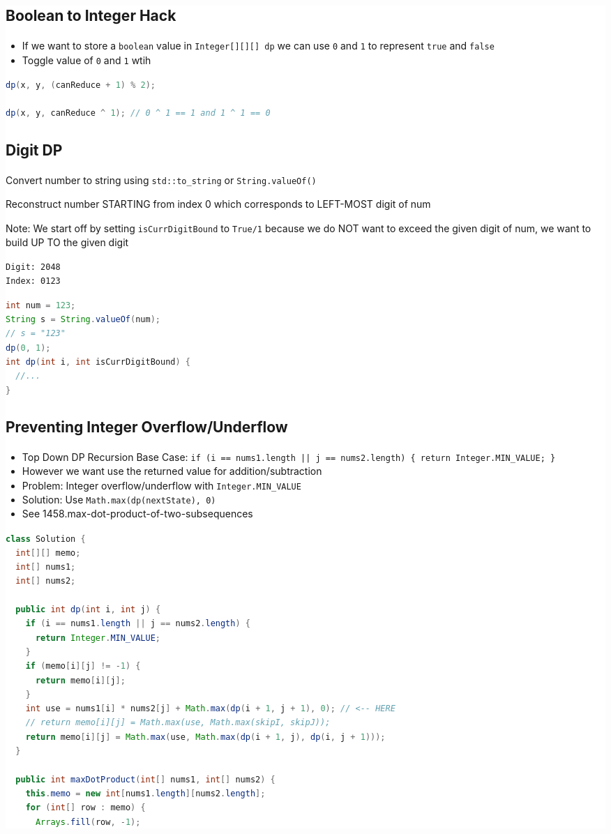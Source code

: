## Boolean to Integer Hack

- If we want to store a `boolean` value in `Integer[][][] dp` we can use `0` and `1` to represent `true` and `false`
- Toggle value of `0` and `1` wtih

```java
dp(x, y, (canReduce + 1) % 2);

dp(x, y, canReduce ^ 1); // 0 ^ 1 == 1 and 1 ^ 1 == 0
```

## Digit DP

Convert number to string using `std::to_string` or `String.valueOf()`

Reconstruct number STARTING from index 0 which corresponds to LEFT-MOST digit of num

Note: We start off by setting `isCurrDigitBound` to `True/1` because we do NOT want to exceed the given digit of num, we want to build UP TO the given digit

```
Digit: 2048
Index: 0123
```

```java
int num = 123;
String s = String.valueOf(num);
// s = "123"
dp(0, 1);
int dp(int i, int isCurrDigitBound) {
  //...
}
```

## Preventing Integer Overflow/Underflow

- Top Down DP Recursion Base Case: `if (i == nums1.length || j == nums2.length) { return Integer.MIN_VALUE; }`
- However we want use the returned value for addition/subtraction
- Problem: Integer overflow/underflow with `Integer.MIN_VALUE`
- Solution: Use `Math.max(dp(nextState), 0)`
- See 1458.max-dot-product-of-two-subsequences

```java
class Solution {
  int[][] memo;
  int[] nums1;
  int[] nums2;

  public int dp(int i, int j) {
    if (i == nums1.length || j == nums2.length) {
      return Integer.MIN_VALUE;
    }
    if (memo[i][j] != -1) {
      return memo[i][j];
    }
    int use = nums1[i] * nums2[j] + Math.max(dp(i + 1, j + 1), 0); // <-- HERE
    // return memo[i][j] = Math.max(use, Math.max(skipI, skipJ));
    return memo[i][j] = Math.max(use, Math.max(dp(i + 1, j), dp(i, j + 1)));
  }

  public int maxDotProduct(int[] nums1, int[] nums2) {
    this.memo = new int[nums1.length][nums2.length];
    for (int[] row : memo) {
      Arrays.fill(row, -1);
```
